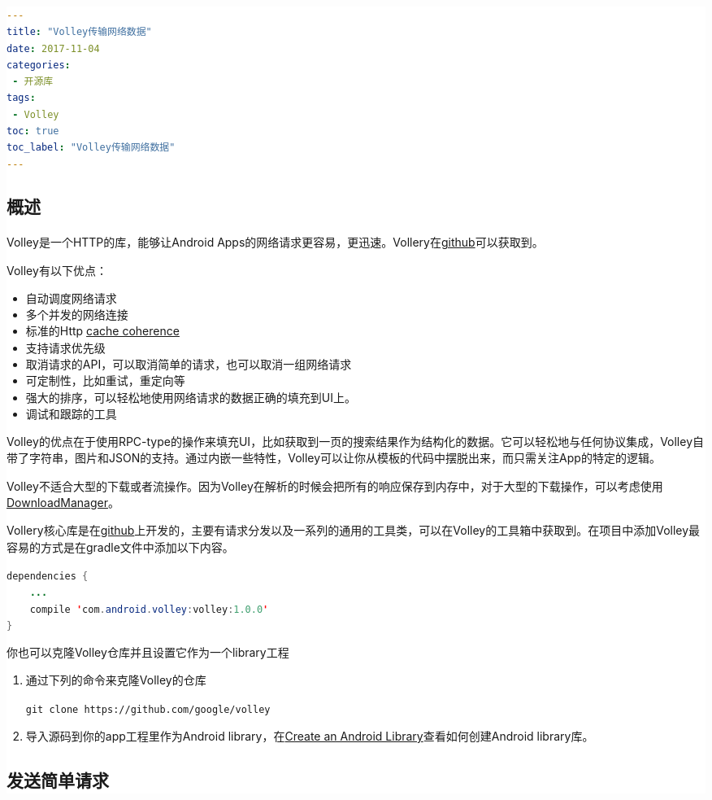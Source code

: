 ```yaml
---
title: "Volley传输网络数据"
date: 2017-11-04
categories:
 - 开源库
tags:
 - Volley
toc: true
toc_label: "Volley传输网络数据"
---
```


## 概述

Volley是一个HTTP的库，能够让Android Apps的网络请求更容易，更迅速。Vollery在[github](https://github.com/google/volley)可以获取到。

Volley有以下优点：

- 自动调度网络请求
- 多个并发的网络连接
- 标准的Http [cache coherence](https://en.wikipedia.org/wiki/Cache_coherence)
- 支持请求优先级
- 取消请求的API，可以取消简单的请求，也可以取消一组网络请求
- 可定制性，比如重试，重定向等
- 强大的排序，可以轻松地使用网络请求的数据正确的填充到UI上。
- 调试和跟踪的工具

Volley的优点在于使用RPC-type的操作来填充UI，比如获取到一页的搜索结果作为结构化的数据。它可以轻松地与任何协议集成，Volley自带了字符串，图片和JSON的支持。通过内嵌一些特性，Volley可以让你从模板的代码中摆脱出来，而只需关注App的特定的逻辑。

Volley不适合大型的下载或者流操作。因为Volley在解析的时候会把所有的响应保存到内存中，对于大型的下载操作，可以考虑使用[DownloadManager](https://developer.android.com/reference/android/app/DownloadManager.html)。

Vollery核心库是在[github](https://github.com/google/volley)上开发的，主要有请求分发以及一系列的通用的工具类，可以在Volley的工具箱中获取到。在项目中添加Volley最容易的方式是在gradle文件中添加以下内容。

```java
dependencies {
    ...
    compile 'com.android.volley:volley:1.0.0'
}
```

你也可以克隆Volley仓库并且设置它作为一个library工程

1. 通过下列的命令来克隆Volley的仓库

   `git clone https://github.com/google/volley`

2. 导入源码到你的app工程里作为Android library，在[Create an Android Library](https://developer.android.com/studio/projects/android-library.html)查看如何创建Android library库。

## 发送简单请求
